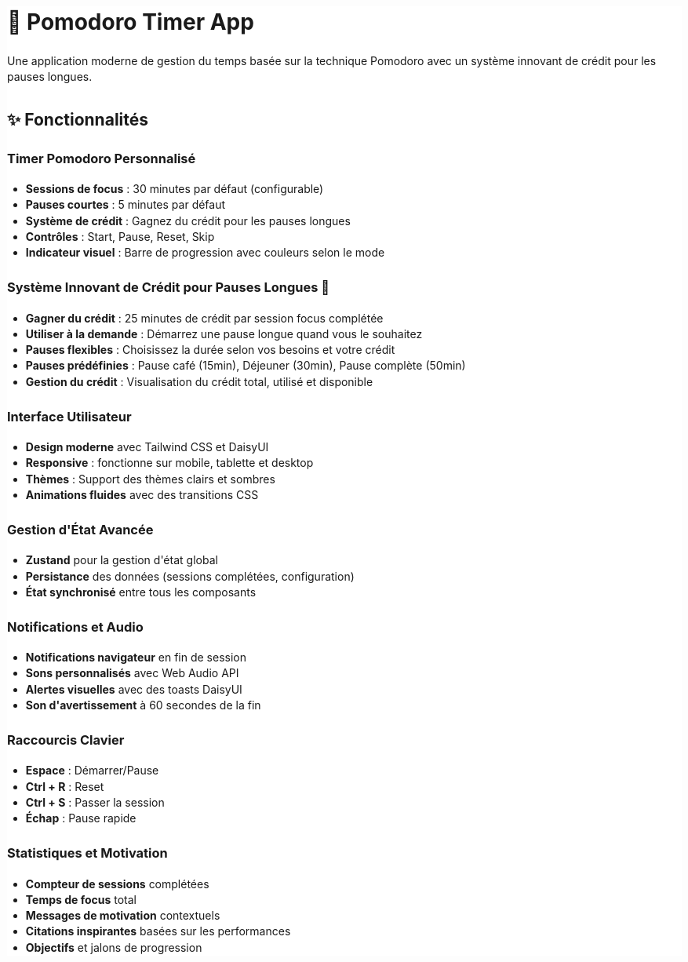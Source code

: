 # 🍅 Pomodoro Timer App

Une application moderne de gestion du temps basée sur la technique Pomodoro avec un système innovant de crédit pour les pauses longues.

## ✨ Fonctionnalités

### Timer Pomodoro Personnalisé
- **Sessions de focus** : 30 minutes par défaut (configurable)
- **Pauses courtes** : 5 minutes par défaut
- **Système de crédit** : Gagnez du crédit pour les pauses longues
- **Contrôles** : Start, Pause, Reset, Skip
- **Indicateur visuel** : Barre de progression avec couleurs selon le mode

### Système Innovant de Crédit pour Pauses Longues 🏦
- **Gagner du crédit** : 25 minutes de crédit par session focus complétée
- **Utiliser à la demande** : Démarrez une pause longue quand vous le souhaitez
- **Pauses flexibles** : Choisissez la durée selon vos besoins et votre crédit
- **Pauses prédéfinies** : Pause café (15min), Déjeuner (30min), Pause complète (50min)
- **Gestion du crédit** : Visualisation du crédit total, utilisé et disponible

### Interface Utilisateur
- **Design moderne** avec Tailwind CSS et DaisyUI
- **Responsive** : fonctionne sur mobile, tablette et desktop
- **Thèmes** : Support des thèmes clairs et sombres
- **Animations fluides** avec des transitions CSS

### Gestion d'État Avancée
- **Zustand** pour la gestion d'état global
- **Persistance** des données (sessions complétées, configuration)
- **État synchronisé** entre tous les composants

### Notifications et Audio
- **Notifications navigateur** en fin de session
- **Sons personnalisés** avec Web Audio API
- **Alertes visuelles** avec des toasts DaisyUI
- **Son d'avertissement** à 60 secondes de la fin

### Raccourcis Clavier
- **Espace** : Démarrer/Pause
- **Ctrl + R** : Reset
- **Ctrl + S** : Passer la session
- **Échap** : Pause rapide

### Statistiques et Motivation
- **Compteur de sessions** complétées
- **Temps de focus** total
- **Messages de motivation** contextuels
- **Citations inspirantes** basées sur les performances
- **Objectifs** et jalons de progression
